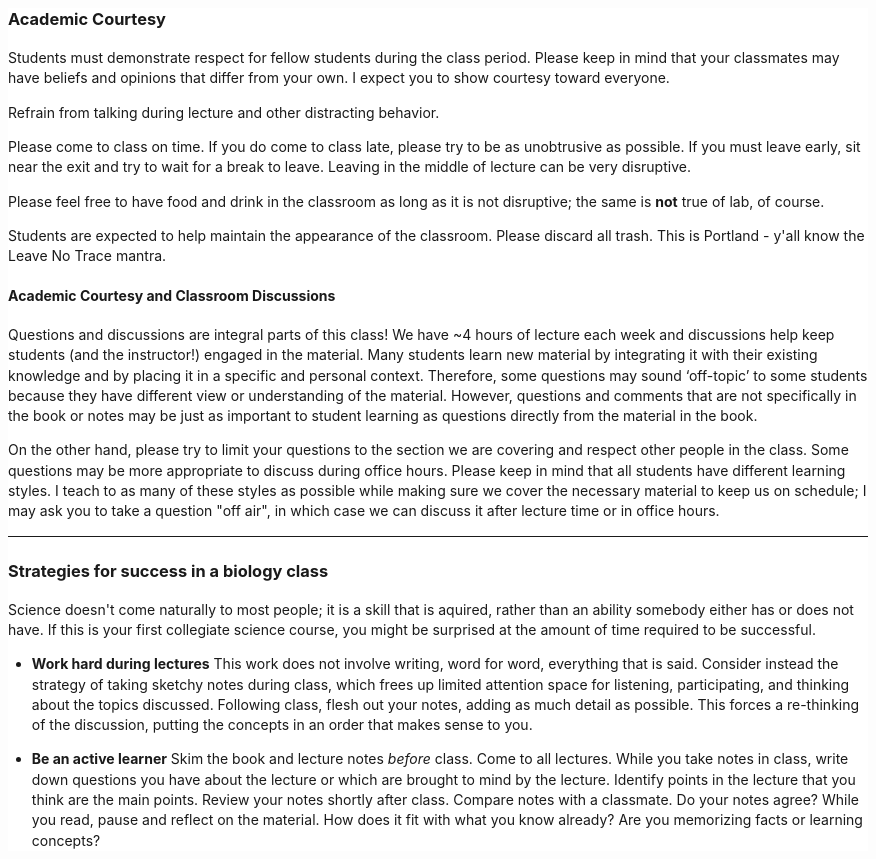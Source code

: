 
### Academic Courtesy
Students must demonstrate respect for fellow students during the class period. Please keep in mind that your classmates may have beliefs and opinions that differ from your own. I expect you to show courtesy toward everyone.

Refrain from talking during lecture and other distracting behavior.

Please come to class on time. If you do come to class late, please try to be as unobtrusive as possible. If you must leave early, sit near the exit and try to wait for a break to leave. Leaving in the middle of lecture can be very disruptive.

Please feel free to have food and drink in the classroom as long as it is not disruptive; the same is **not** true of lab, of course.

Students are expected to help maintain the appearance of the classroom. Please discard all trash. This is Portland - y'all know the Leave No Trace mantra.

#### Academic Courtesy and Classroom Discussions

Questions and discussions are integral parts of this class!  We have ~4 hours of lecture each week and discussions help keep students (and the instructor!) engaged in the material. Many students learn new material by integrating it with their existing knowledge and by placing it in a specific and personal context. Therefore, some questions may sound ‘off-topic’ to some students because they have different view or understanding of the material. However, questions and comments that are not specifically in the book or notes may be just as important to student learning as questions directly from the material in the book.

On the other hand, please try to limit your questions to the section we are covering and respect other people in the class. Some questions may be more appropriate to discuss during office hours. Please keep in mind that all students have different learning styles. I teach to as many of these styles as possible while making sure we cover the necessary material to keep us on schedule; I may ask you to take a question "off air", in which case we can discuss it after lecture time or in office hours.

---

### Strategies for success in a biology class

Science doesn't come naturally to most people; it is a skill that is aquired, rather than an ability somebody either has or does not have. If this is your first collegiate science course, you might be surprised at the amount of time required to be successful.

- **Work hard during lectures** This work does not involve writing, word for word, everything that is said. Consider instead the strategy of taking sketchy notes during class, which frees up limited attention space for listening, participating, and thinking about the topics discussed. Following class, flesh out your notes, adding as much detail as possible. This forces a re-thinking of the discussion, putting the concepts in an order that makes sense to you.


- **Be an active learner** Skim the book and lecture notes _before_  class. Come to all lectures. While you take notes in class, write down questions you have about the lecture or which are brought to mind by the lecture. Identify points in the lecture that you think are the main points. Review your notes shortly after class. Compare notes with a classmate. Do your notes agree? While you read, pause and reflect on the material. How does it fit with what you know already? Are  you memorizing facts or learning concepts?
